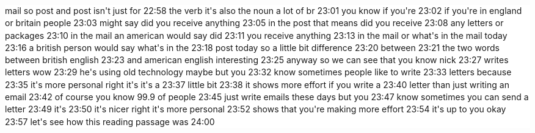 mail so post and post isn't just for
22:58
the verb it's also the noun a lot of br
23:01
you know if you're
23:02
if you're in england or britain people
23:03
might say did you receive anything
23:05
in the post that means did you receive
23:08
any letters or packages
23:10
in the mail an american would say did
23:11
you receive anything
23:13
in the mail or what's in the mail today
23:16
a british person would say what's in the
23:18
post today so a little bit difference
23:20
between
23:21
the two words between british english
23:23
and american english interesting
23:25
anyway so we can see that you know nick
23:27
writes letters wow
23:29
he's using old technology maybe but you
23:32
know sometimes people like to write
23:33
letters because
23:35
it's more personal right it's it's a
23:37
little bit
23:38
it shows more effort if you write a
23:40
letter than just writing an email
23:42
of course you know 99.9 of people
23:45
just write emails these days but you
23:47
know sometimes you can send a letter
23:49
it's
23:50
it's nicer right it's more personal
23:52
shows that you're making more effort
23:54
it's up to you okay
23:57
let's see how this reading passage was
24:00